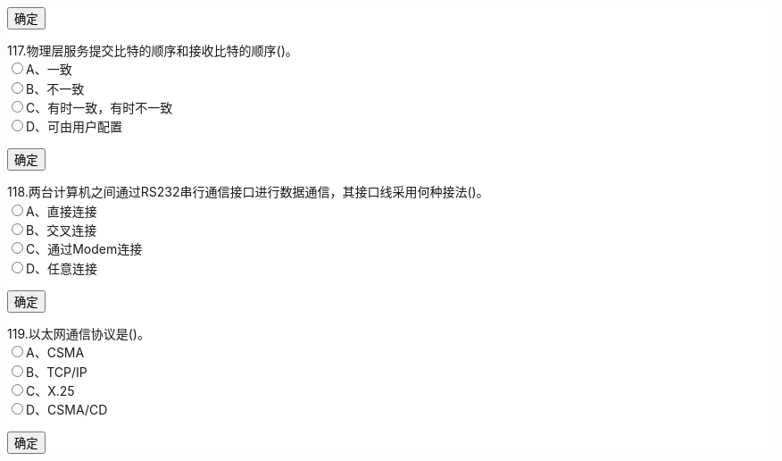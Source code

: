 <button onClick="javascript:if(document.getElementById('2-116-A').checked){document.getElementById('2-116').style.color='#3eaf7c'}else{document.getElementById('2-116').style.color='#F4606C'}">确定</button>

<form id="2-117">
117.物理层服务提交比特的顺序和接收比特的顺序()。
<br />
<input type="radio" id="2-117-A" name="xxx" />A、一致
<br />
<input type="radio" id="2-117-B" name="xxx" />B、不一致
<br />
<input type="radio" id="2-117-C" name="xxx" />C、有时一致，有时不一致
<br />
<input type="radio" id="2-117-D" name="xxx" />D、可由用户配置
<br />
</form>

<button onClick="javascript:if(document.getElementById('2-117-A').checked){document.getElementById('2-117').style.color='#3eaf7c'}else{document.getElementById('2-117').style.color='#F4606C'}">确定</button>

<form id="2-118">
118.两台计算机之间通过RS232串行通信接口进行数据通信，其接口线采用何种接法()。
<br />
<input type="radio" id="2-118-A" name="xxx" />A、直接连接
<br />
<input type="radio" id="2-118-B" name="xxx" />B、交叉连接
<br />
<input type="radio" id="2-118-C" name="xxx" />C、通过Modem连接
<br />
<input type="radio" id="2-118-D" name="xxx" />D、任意连接
<br />
</form>

<button onClick="javascript:if(document.getElementById('2-118-B').checked){document.getElementById('2-118').style.color='#3eaf7c'}else{document.getElementById('2-118').style.color='#F4606C'}">确定</button>

<form id="2-119">
119.以太网通信协议是()。
<br />
<input type="radio" id="2-119-A" name="xxx" />A、CSMA
<br />
<input type="radio" id="2-119-B" name="xxx" />B、TCP/IP
<br />
<input type="radio" id="2-119-C" name="xxx" />C、X.25
<br />
<input type="radio" id="2-119-D" name="xxx" />D、CSMA/CD
<br />
</form>

<button onClick="javascript:if(document.getElementById('2-119-D').checked){document.getElementById('2-119').style.color='#3eaf7c'}else{document.getElementById('2-119').style.color='#F4606C'}">确定</button>
